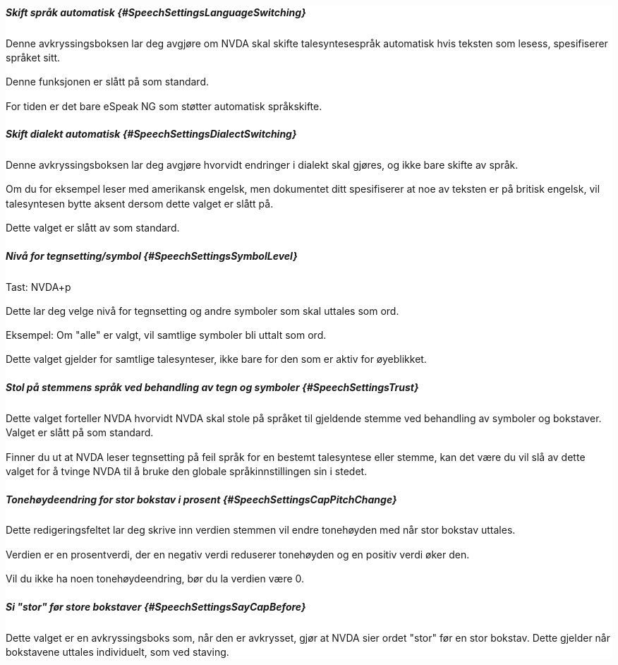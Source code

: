 ##### Skift språk automatisk {#SpeechSettingsLanguageSwitching}

Denne avkryssingsboksen lar deg avgjøre om NVDA skal skifte talesyntesespråk automatisk hvis teksten som lesess, spesifiserer språket sitt.

Denne funksjonen er slått på som standard.

For tiden er det bare eSpeak NG som støtter automatisk språkskifte.

##### Skift dialekt automatisk {#SpeechSettingsDialectSwitching}

Denne avkryssingsboksen lar deg avgjøre hvorvidt endringer i dialekt skal gjøres, og ikke bare skifte av språk.

Om du for eksempel leser med amerikansk engelsk, men dokumentet ditt spesifiserer at noe av teksten er på britisk engelsk, vil talesyntesen bytte aksent dersom dette valget er slått på.

Dette valget er slått av som standard.



##### Nivå for tegnsetting/symbol {#SpeechSettingsSymbolLevel}

Tast: NVDA+p

Dette lar deg velge nivå for tegnsetting og andre symboler som skal uttales som ord.

Eksempel: Om "alle" er valgt, vil samtlige symboler bli uttalt som ord.

Dette valget gjelder for samtlige talesynteser, ikke bare for den som er aktiv for øyeblikket.

##### Stol på stemmens språk ved behandling av tegn og symboler {#SpeechSettingsTrust}

Dette valget forteller NVDA hvorvidt NVDA skal stole på språket til gjeldende stemme ved behandling av symboler og bokstaver. Valget er slått på som standard.

Finner du ut at NVDA leser tegnsetting på feil språk for en bestemt talesyntese eller stemme, kan det være du vil slå av dette valget for å tvinge NVDA til å bruke den globale språkinnstillingen sin i stedet.

##### Tonehøydeendring for stor bokstav i prosent {#SpeechSettingsCapPitchChange}

Dette redigeringsfeltet lar deg skrive inn verdien stemmen vil endre tonehøyden med når stor bokstav uttales.

Verdien er en prosentverdi, der en negativ verdi reduserer tonehøyden og en positiv verdi øker den.

Vil du ikke ha noen tonehøydeendring, bør du la verdien være 0.

##### Si "stor" før store bokstaver {#SpeechSettingsSayCapBefore}

Dette valget er en avkryssingsboks som, når den er avkrysset, gjør at NVDA sier ordet "stor" før en stor bokstav. Dette gjelder når bokstavene uttales individuelt, som ved staving.
